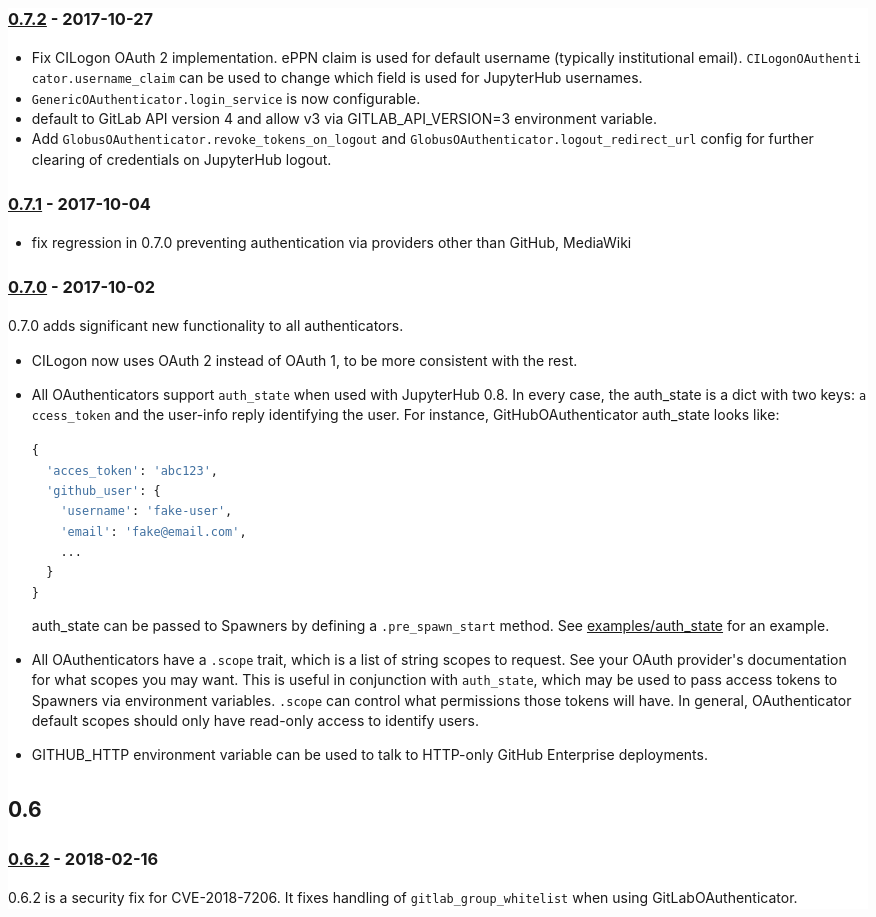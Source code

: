 ### [0.7.2] - 2017-10-27

- Fix CILogon OAuth 2 implementation. ePPN claim is used for default username
  (typically institutional email).
  `CILogonOAuthenticator.username_claim` can be used to change which field is
  used for JupyterHub usernames.
- `GenericOAuthenticator.login_service` is now configurable.
- default to GitLab API version 4 and allow v3 via GITLAB_API_VERSION=3 environment variable.
- Add `GlobusOAuthenticator.revoke_tokens_on_logout` and
  `GlobusOAuthenticator.logout_redirect_url` config for further clearing
  of credentials on JupyterHub logout.

### [0.7.1] - 2017-10-04

- fix regression in 0.7.0 preventing authentication via providers other than GitHub, MediaWiki

### [0.7.0] - 2017-10-02

0.7.0 adds significant new functionality to all authenticators.

- CILogon now uses OAuth 2 instead of OAuth 1, to be more consistent with the rest.
- All OAuthenticators support `auth_state` when used with JupyterHub 0.8.
  In every case, the auth_state is a dict with two keys: `access_token` and the
  user-info reply identifying the user.
  For instance, GitHubOAuthenticator auth_state looks like:

  ```python
  {
    'acces_token': 'abc123',
    'github_user': {
      'username': 'fake-user',
      'email': 'fake@email.com',
      ...
    }
  }
  ```

  auth_state can be passed to Spawners by defining a `.pre_spawn_start` method.
  See [examples/auth_state](examples/auth_state) for an example.
- All OAuthenticators have a `.scope` trait, which is a list of string scopes to request.
  See your OAuth provider's documentation for what scopes you may want.
  This is useful in conjunction with `auth_state`, which may be used to pass access tokens
  to Spawners via environment variables. `.scope` can control what permissions those
  tokens will have. In general, OAuthenticator default scopes should only have read-only access to identify users.
- GITHUB_HTTP environment variable can be used to talk to HTTP-only GitHub Enterprise deployments.

## 0.6

### [0.6.2] - 2018-02-16

0.6.2 is a security fix for CVE-2018-7206.
It fixes handling of `gitlab_group_whitelist` when using GitLabOAuthenticator.


[Unreleased]: https://github.com/jupyterhub/oauthenticator/compare/0.9.0...HEAD
[0.9.0]: https://github.com/jupyterhub/oauthenticator/compare/0.8.2...0.9.0
[0.8.2]: https://github.com/jupyterhub/oauthenticator/compare/0.8.1...0.8.2
[0.8.1]: https://github.com/jupyterhub/oauthenticator/compare/0.8.0...0.8.1
[0.8.0]: https://github.com/jupyterhub/oauthenticator/compare/0.7.3...0.8.0
[0.7.3]: https://github.com/jupyterhub/oauthenticator/compare/0.7.2...0.7.3
[0.7.2]: https://github.com/jupyterhub/oauthenticator/compare/0.7.1...0.7.2
[0.7.1]: https://github.com/jupyterhub/oauthenticator/compare/0.7.0...0.7.1
[0.7.0]: https://github.com/jupyterhub/oauthenticator/compare/0.6.1...0.7.0
[0.6.2]: https://github.com/jupyterhub/oauthenticator/compare/0.6.1...0.6.2
[0.6.1]: https://github.com/jupyterhub/oauthenticator/compare/0.6.0...0.6.1
[0.4.1]: https://github.com/jupyterhub/oauthenticator/compare/0.4.0...0.4.1
[0.3]: https://github.com/jupyterhub/oauthenticator/compare/0.2.0...0.3.0
[0.2]: https://github.com/jupyterhub/oauthenticator/compare/0.1.0...0.2.0